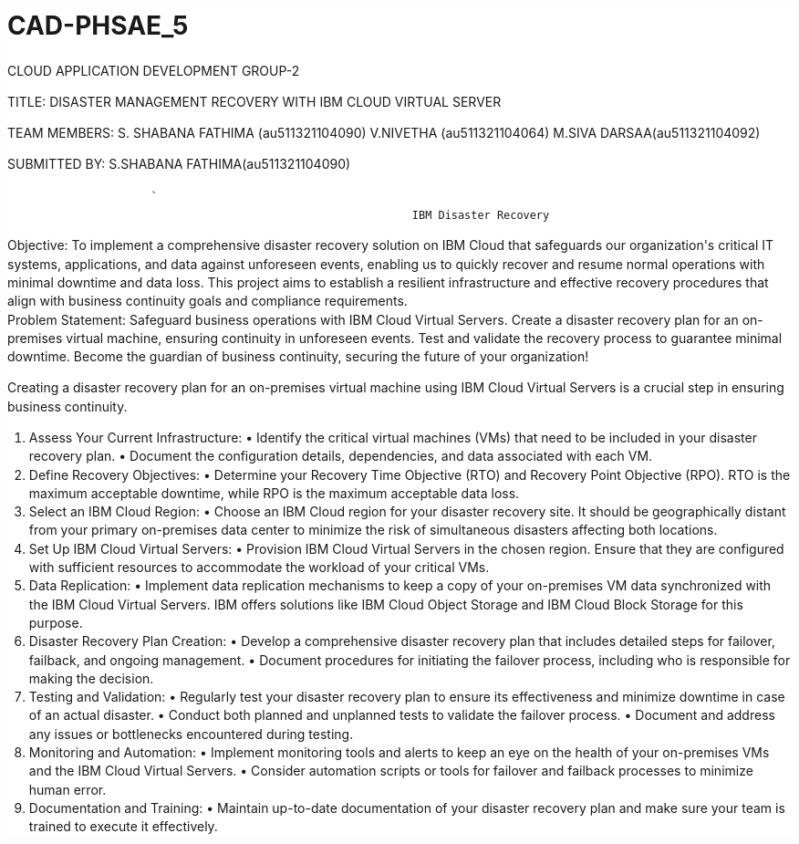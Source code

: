 # CAD-PHSAE_5
CLOUD APPLICATION DEVELOPMENT
           GROUP-2

   TITLE: DISASTER MANAGEMENT RECOVERY WITH IBM CLOUD VIRTUAL SERVER

TEAM MEMBERS:
S. SHABANA FATHIMA (au511321104090)
V.NIVETHA  (au511321104064)
M.SIVA DARSAA(au511321104092)
                                                            
SUBMITTED BY:
                    S.SHABANA  FATHIMA(au511321104090)
                

                          `
                                                                  IBM Disaster Recovery
 Objective:
To implement a comprehensive disaster recovery solution on IBM Cloud that safeguards our organization's critical IT systems, applications, and data against unforeseen events, enabling us to quickly recover and resume normal operations with minimal downtime and data loss. This project aims to establish a resilient infrastructure and effective recovery procedures that align with business continuity goals and compliance requirements.                           
Problem Statement: Safeguard business operations with IBM Cloud Virtual Servers. Create a disaster recovery plan for an on-premises virtual machine, ensuring continuity in unforeseen events. Test and validate the recovery process to guarantee minimal downtime. Become the guardian of business continuity, securing the future of your organization!

Creating a disaster recovery plan for an on-premises virtual machine using IBM Cloud Virtual Servers is a crucial step in ensuring business continuity.
1. Assess Your Current Infrastructure:
•	Identify the critical virtual machines (VMs) that need to be included in your disaster recovery plan.
•	Document the configuration details, dependencies, and data associated with each VM.
2. Define Recovery Objectives:
•	Determine your Recovery Time Objective (RTO) and Recovery Point Objective (RPO). RTO is the maximum acceptable downtime, while RPO is the maximum acceptable data loss.
3. Select an IBM Cloud Region:
•	Choose an IBM Cloud region for your disaster recovery site. It should be geographically distant from your primary on-premises data center to minimize the risk of simultaneous disasters affecting both locations.
4. Set Up IBM Cloud Virtual Servers:
•	Provision IBM Cloud Virtual Servers in the chosen region. Ensure that they are configured with sufficient resources to accommodate the workload of your critical VMs.
5. Data Replication:
•	Implement data replication mechanisms to keep a copy of your on-premises VM data synchronized with the IBM Cloud Virtual Servers. IBM offers solutions like IBM Cloud Object Storage and IBM Cloud Block Storage for this purpose.
6. Disaster Recovery Plan Creation:
•	Develop a comprehensive disaster recovery plan that includes detailed steps for failover, failback, and ongoing management.
•	Document procedures for initiating the failover process, including who is responsible for making the decision.
7. Testing and Validation:
•	Regularly test your disaster recovery plan to ensure its effectiveness and minimize downtime in case of an actual disaster.
•	Conduct both planned and unplanned tests to validate the failover process.
•	Document and address any issues or bottlenecks encountered during testing.
8. Monitoring and Automation:
•	Implement monitoring tools and alerts to keep an eye on the health of your on-premises VMs and the IBM Cloud Virtual Servers.
•	Consider automation scripts or tools for failover and failback processes to minimize human error.
9. Documentation and Training:
•	Maintain up-to-date documentation of your disaster recovery plan and make sure your team is trained to execute it effectively.